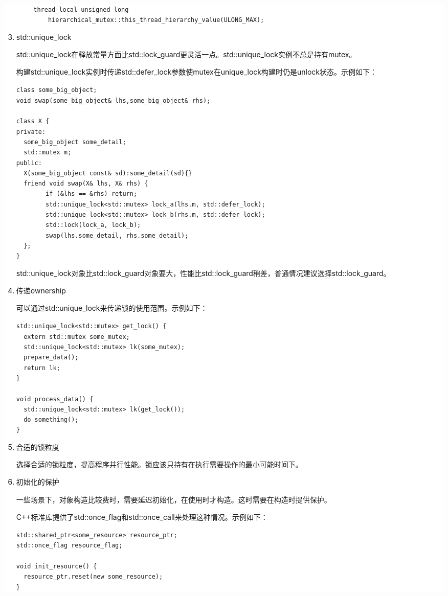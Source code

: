             thread_local unsigned long
                hierarchical_mutex::this_thread_hierarchy_value(ULONG_MAX);

3.  std::unique_lock

    std::unique_lock在释放常量方面比std::lock_guard更灵活一点。std::unique_lock实例不总是持有mutex。
    
    构建std::unique_lock实例时传递std::defer_lock参数使mutex在unique_lock构建时仍是unlock状态。示例如下：
    
        class some_big_object;
        void swap(some_big_object& lhs,some_big_object& rhs);
        
        class X {
        private:
          some_big_object some_detail;
          std::mutex m;
        public:
          X(some_big_object const& sd):some_detail(sd){}
          friend void swap(X& lhs, X& rhs) {
                if (&lhs == &rhs) return;
                std::unique_lock<std::mutex> lock_a(lhs.m, std::defer_lock); 
                std::unique_lock<std::mutex> lock_b(rhs.m, std::defer_lock); 
                std::lock(lock_a, lock_b); 
                swap(lhs.some_detail, rhs.some_detail); 
          };
        }
    
    std::unique_lock对象比std::lock_guard对象要大，性能比std::lock_guard稍差，普通情况建议选择std::lock_guard。

4.  传递ownership

    可以通过std::unique_lock来传递锁的使用范围。示例如下：
    
        std::unique_lock<std::mutex> get_lock() {
          extern std::mutex some_mutex;
          std::unique_lock<std::mutex> lk(some_mutex);
          prepare_data();
          return lk;
        }
        
        void process_data() {
          std::unique_lock<std::mutex> lk(get_lock());
          do_something();
        }

5.  合适的锁粒度

    选择合适的锁粒度，提高程序并行性能。锁应该只持有在执行需要操作的最小可能时间下。

6.  初始化的保护

    一些场景下，对象构造比较费时，需要延迟初始化，在使用时才构造。这时需要在构造时提供保护。
    
    C++标准库提供了std::once_flag和std::once_call来处理这种情况。示例如下：
    
        std::shared_ptr<some_resource> resource_ptr;
        std::once_flag resource_flag;
        
        void init_resource() {
          resource_ptr.reset(new some_resource);
        }
        
